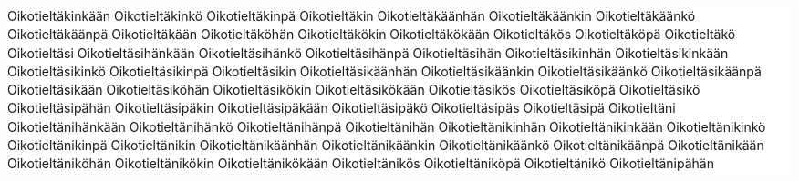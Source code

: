 Oikotieltäkinkään
Oikotieltäkinkö
Oikotieltäkinpä
Oikotieltäkin
Oikotieltäkäänhän
Oikotieltäkäänkin
Oikotieltäkäänkö
Oikotieltäkäänpä
Oikotieltäkään
Oikotieltäköhän
Oikotieltäkökin
Oikotieltäkökään
Oikotieltäkös
Oikotieltäköpä
Oikotieltäkö
Oikotieltäsi
Oikotieltäsihänkään
Oikotieltäsihänkö
Oikotieltäsihänpä
Oikotieltäsihän
Oikotieltäsikinhän
Oikotieltäsikinkään
Oikotieltäsikinkö
Oikotieltäsikinpä
Oikotieltäsikin
Oikotieltäsikäänhän
Oikotieltäsikäänkin
Oikotieltäsikäänkö
Oikotieltäsikäänpä
Oikotieltäsikään
Oikotieltäsiköhän
Oikotieltäsikökin
Oikotieltäsikökään
Oikotieltäsikös
Oikotieltäsiköpä
Oikotieltäsikö
Oikotieltäsipähän
Oikotieltäsipäkin
Oikotieltäsipäkään
Oikotieltäsipäkö
Oikotieltäsipäs
Oikotieltäsipä
Oikotieltäni
Oikotieltänihänkään
Oikotieltänihänkö
Oikotieltänihänpä
Oikotieltänihän
Oikotieltänikinhän
Oikotieltänikinkään
Oikotieltänikinkö
Oikotieltänikinpä
Oikotieltänikin
Oikotieltänikäänhän
Oikotieltänikäänkin
Oikotieltänikäänkö
Oikotieltänikäänpä
Oikotieltänikään
Oikotieltäniköhän
Oikotieltänikökin
Oikotieltänikökään
Oikotieltänikös
Oikotieltäniköpä
Oikotieltänikö
Oikotieltänipähän